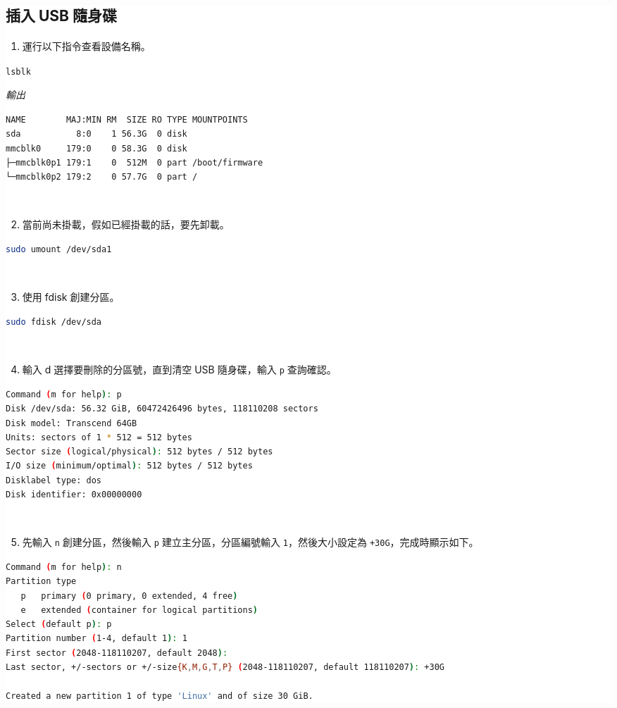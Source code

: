 ## 插入 USB 隨身碟

1. 運行以下指令查看設備名稱。

```bash
lsblk
```

_輸出_

```bash
NAME        MAJ:MIN RM  SIZE RO TYPE MOUNTPOINTS
sda           8:0    1 56.3G  0 disk 
mmcblk0     179:0    0 58.3G  0 disk 
├─mmcblk0p1 179:1    0  512M  0 part /boot/firmware
└─mmcblk0p2 179:2    0 57.7G  0 part /
```

<br>

2. 當前尚未掛載，假如已經掛載的話，要先卸載。

```bash
sudo umount /dev/sda1
```

<br>

3. 使用 fdisk 創建分區。

```bash
sudo fdisk /dev/sda
```

<br>

4. 輸入 d 選擇要刪除的分區號，直到清空 USB 隨身碟，輸入 `p` 查詢確認。

```bash
Command (m for help): p
Disk /dev/sda: 56.32 GiB, 60472426496 bytes, 118110208 sectors
Disk model: Transcend 64GB  
Units: sectors of 1 * 512 = 512 bytes
Sector size (logical/physical): 512 bytes / 512 bytes
I/O size (minimum/optimal): 512 bytes / 512 bytes
Disklabel type: dos
Disk identifier: 0x00000000
```

<br>

5. 先輸入 `n` 創建分區，然後輸入 `p` 建立主分區，分區編號輸入 `1`，然後大小設定為 `+30G`，完成時顯示如下。

```bash
Command (m for help): n
Partition type
   p   primary (0 primary, 0 extended, 4 free)
   e   extended (container for logical partitions)
Select (default p): p
Partition number (1-4, default 1): 1
First sector (2048-118110207, default 2048): 
Last sector, +/-sectors or +/-size{K,M,G,T,P} (2048-118110207, default 118110207): +30G

Created a new partition 1 of type 'Linux' and of size 30 GiB.
```
